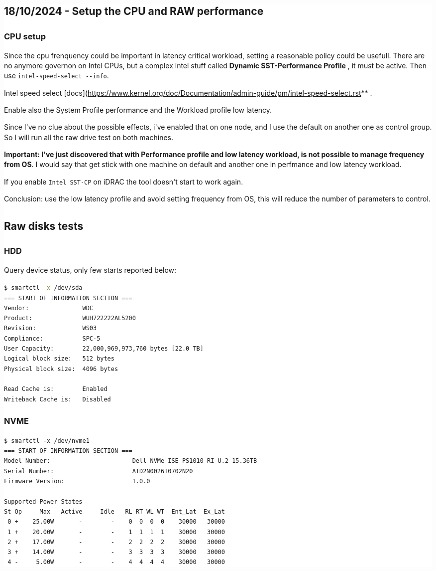 ## 18/10/2024 - Setup the CPU and RAW performance

### CPU setup

Since the cpu frenquency could be important in latency critical workload, setting a reasonable policy could be usefull. There are no anymore governon on Intel CPUs, but a complex intel stuff called  **Dynamic SST-Performance Profile** , it must be active. Then use `intel-speed-select --info`.

Intel speed select [docs](https://www.kernel.org/doc/Documentation/admin-guide/pm/intel-speed-select.rst** .

Enable also the  System Profile performance and the Workload profile low latency.

Since I've no clue about the possible effects, i've enabled that on one node, and I use the default on another one as control group. So I will run all the raw drive test on both machines.

**Important: I've just discovered that with Performance profile and low latency workload, is not possible to manage frequency from OS**. I would say that get stick with one machine on default and another one in perfmance and low latency workload.  

If you enable `Intel SST-CP` on iDRAC the tool doesn't start to work again.

Conclusion: use the low latency profile and avoid setting frequency from OS, this will reduce the number of parameters to control.

## Raw disks tests

### HDD

Query device status, only few starts reported below:

```bash
$ smartctl -x /dev/sda
=== START OF INFORMATION SECTION ===
Vendor:               WDC
Product:              WUH722222AL5200
Revision:             WS03
Compliance:           SPC-5
User Capacity:        22,000,969,973,760 bytes [22.0 TB]
Logical block size:   512 bytes
Physical block size:  4096 bytes

Read Cache is:        Enabled
Writeback Cache is:   Disabled
```

### NVME

```
$ smartctl -x /dev/nvme1
=== START OF INFORMATION SECTION ===
Model Number:                       Dell NVMe ISE PS1010 RI U.2 15.36TB
Serial Number:                      AID2N0026I0702N20
Firmware Version:                   1.0.0

Supported Power States
St Op     Max   Active     Idle   RL RT WL WT  Ent_Lat  Ex_Lat
 0 +    25.00W       -        -    0  0  0  0    30000   30000
 1 +    20.00W       -        -    1  1  1  1    30000   30000
 2 +    17.00W       -        -    2  2  2  2    30000   30000
 3 +    14.00W       -        -    3  3  3  3    30000   30000
 4 -     5.00W       -        -    4  4  4  4    30000   30000
```
